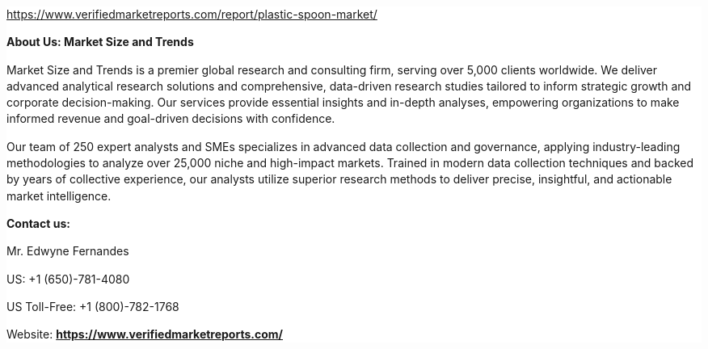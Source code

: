 <a href="https://www.verifiedmarketreports.com/report/plastic-spoon-market/">https://www.verifiedmarketreports.com/report/plastic-spoon-market/</a></strong></p><p><strong>About Us: Market Size and Trends</strong></p><p>Market Size and Trends is a premier global research and consulting firm, serving over 5,000 clients worldwide. We deliver advanced analytical research solutions and comprehensive, data-driven research studies tailored to inform strategic growth and corporate decision-making. Our services provide essential insights and in-depth analyses, empowering organizations to make informed revenue and goal-driven decisions with confidence.</p><p>Our team of 250 expert analysts and SMEs specializes in advanced data collection and governance, applying industry-leading methodologies to analyze over 25,000 niche and high-impact markets. Trained in modern data collection techniques and backed by years of collective experience, our analysts utilize superior research methods to deliver precise, insightful, and actionable market intelligence.</p><p><strong>Contact us:</strong></p><p>Mr. Edwyne Fernandes</p><p>US: +1 (650)-781-4080</p><p>US Toll-Free: +1 (800)-782-1768</p><p>Website: <strong><a href="https://www.verifiedmarketreports.com/">https://www.verifiedmarketreports.com/</a></strong></p>
